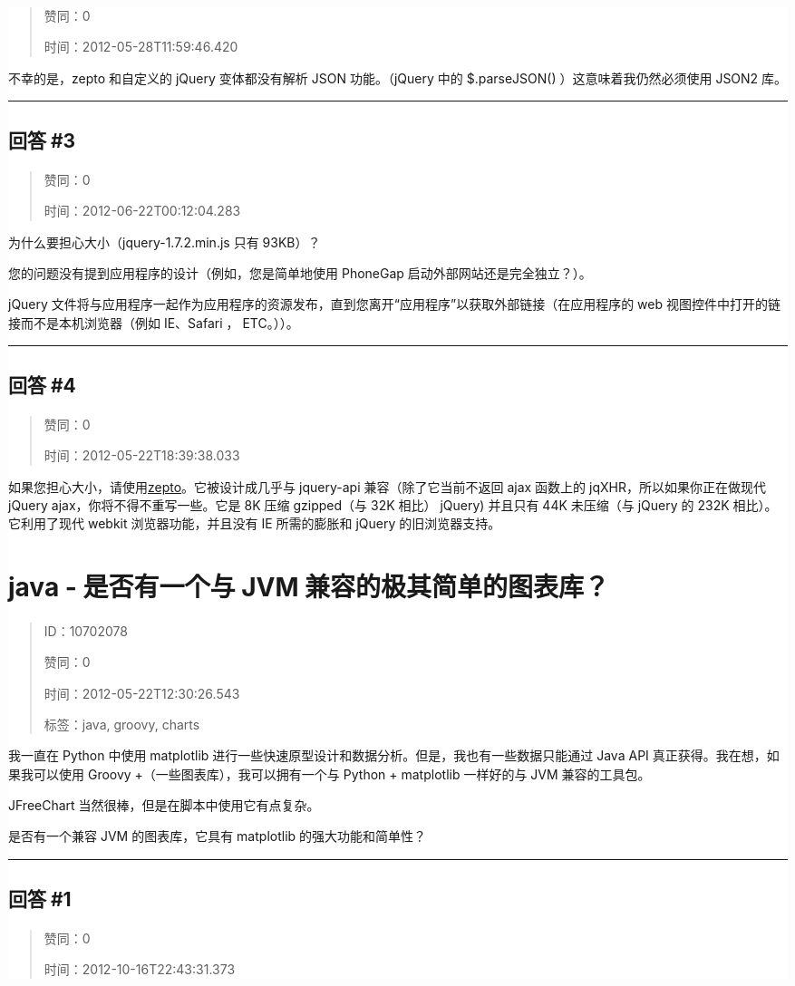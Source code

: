 > 赞同：0
> 
> 时间：2012-05-28T11:59:46.420

不幸的是，zepto 和自定义的 jQuery 变体都没有解析 JSON 功能。（jQuery 中的 $.parseJSON() ）这意味着我仍然必须使用 JSON2 库。

* * *

## 回答 #3

> 赞同：0
> 
> 时间：2012-06-22T00:12:04.283

为什么要担心大小（jquery-1.7.2.min.js 只有 93KB）？

您的问题没有提到应用程序的设计（例如，您是简单地使用 PhoneGap 启动外部网站还是完全独立？）。

jQuery 文件将与应用程序一起作为应用程序的资源发布，直到您离开“应用程序”以获取外部链接（在应用程序的 web 视图控件中打开的链接而不是本机浏览器（例如 IE、Safari ， ETC。））。

* * *

## 回答 #4

> 赞同：0
> 
> 时间：2012-05-22T18:39:38.033

如果您担心大小，请使用[zepto](http://zeptojs.com)。它被设计成几乎与 jquery-api 兼容（除了它当前不返回 ajax 函数上的 jqXHR，所以如果你正在做现代 jQuery ajax，你将不得不重写一些。它是 8K 压缩 gzipped（与 32K 相比） jQuery) 并且只有 44K 未压缩（与 jQuery 的 232K 相比）。它利用了现代 webkit 浏览器功能，并且没有 IE 所需的膨胀和 jQuery 的旧浏览器支持。

# java - 是否有一个与 JVM 兼容的极其简单的图表库？

> ID：10702078
> 
> 赞同：0
> 
> 时间：2012-05-22T12:30:26.543
> 
> 标签：java, groovy, charts

我一直在 Python 中使用 matplotlib 进行一些快速原型设计和数据分析。但是，我也有一些数据只能通过 Java API 真正获得。我在想，如果我可以使用 Groovy +（一些图表库），我可以拥有一个与 Python + matplotlib 一样好的与 JVM 兼容的工具包。

JFreeChart 当然很棒，但是在脚本中使用它有点复杂。

是否有一个兼容 JVM 的图表库，它具有 matplotlib 的强大功能和简单性？

* * *

## 回答 #1

> 赞同：0
> 
> 时间：2012-10-16T22:43:31.373
